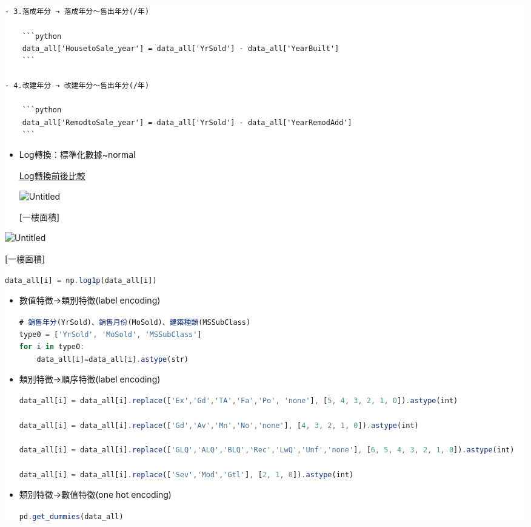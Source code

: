     - 3.落成年分 → 落成年分～售出年分(/年)
        
        ```python
        data_all['HousetoSale_year'] = data_all['YrSold'] - data_all['YearBuilt']
        ```
        
    - 4.改建年分 → 改建年分～售出年分(/年)
        
        ```python
        data_all['RemodtoSale_year'] = data_all['YrSold'] - data_all['YearRemodAdd']
        ```
        

- Log轉換：標準化數據~normal
    
    [Log轉換前後比較](https://www.notion.so/Log-34e19d9069e94142bd37544dbfedde8a)
    
    ![Untitled](https://s3-us-west-2.amazonaws.com/secure.notion-static.com/d6a8e31f-0eb9-48b6-a01d-af4097971db8/Untitled.png)
    
    [一樓面積]
    

![Untitled](https://s3-us-west-2.amazonaws.com/secure.notion-static.com/0b0a615c-8a6a-44ab-b45b-3a75a561bab9/Untitled.png)

[一樓面積]

```jsx
data_all[i] = np.log1p(data_all[i])
```

- 數值特徵->類別特徵(label encoding)
    
    
    ```jsx
    # 銷售年分(YrSold)、銷售月份(MoSold)、建築種類(MSSubClass)
    type0 = ['YrSold', 'MoSold', 'MSSubClass'] 
    for i in type0:
        data_all[i]=data_all[i].astype(str)
    ```
    
- 類別特徵->順序特徵(label encoding)
    
    ```jsx
    data_all[i] = data_all[i].replace(['Ex','Gd','TA','Fa','Po', 'none'], [5, 4, 3, 2, 1, 0]).astype(int)
    
    data_all[i] = data_all[i].replace(['Gd','Av','Mn','No','none'], [4, 3, 2, 1, 0]).astype(int)
    
    data_all[i] = data_all[i].replace(['GLQ','ALQ','BLQ','Rec','LwQ','Unf','none'], [6, 5, 4, 3, 2, 1, 0]).astype(int)
    
    data_all[i] = data_all[i].replace(['Sev','Mod','Gtl'], [2, 1, 0]).astype(int)
    ```
    
- 類別特徵->數值特徵(one hot encoding)
    
    ```jsx
    pd.get_dummies(data_all)
    ```
    
